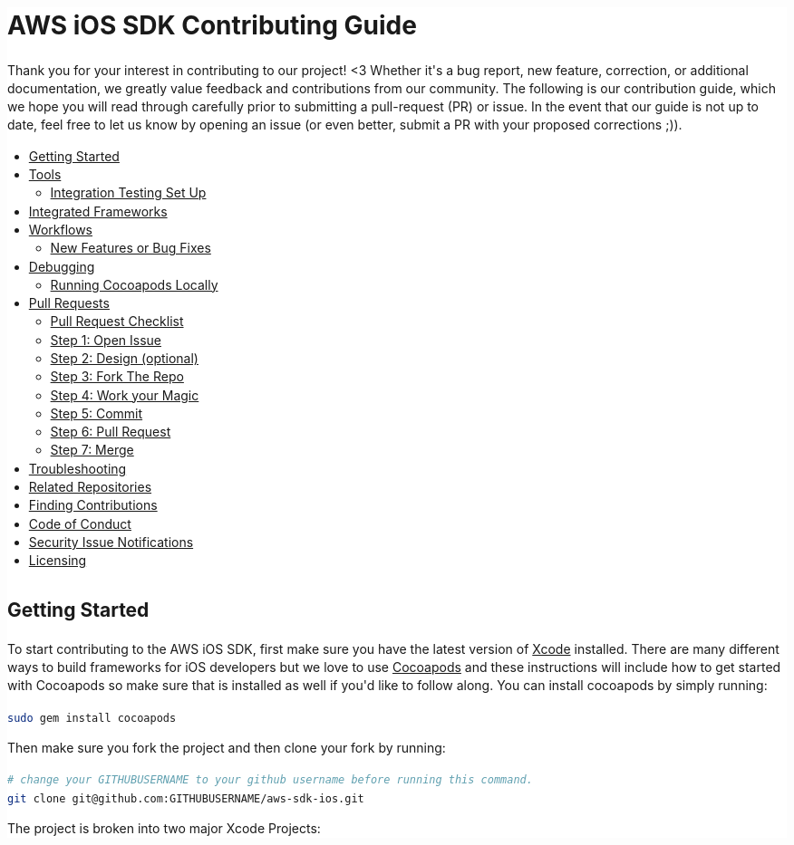# AWS iOS SDK Contributing Guide

Thank you for your interest in contributing to our project! <3 Whether it's a bug report, new feature, correction, or additional documentation, we greatly value feedback and contributions from our community. The following is our contribution guide, which we hope you will read through carefully prior to submitting a pull-request (PR) or issue. In the event that our guide is not up to date, feel free to let us know by opening an issue (or even better, submit a PR with your proposed corrections ;)).

- [Getting Started](#getting-started)
- [Tools](#tools)
  - [Integration Testing Set Up](#integration-testing-setup)
- [Integrated Frameworks](#integrated-frameworks)
- [Workflows](#workflows)
  - [New Features or Bug Fixes](#New-Features-or-Bug-Fixes)
- [Debugging](#debugging)
  - [Running Cocoapods Locally](#running-cocoapods-locally)
- [Pull Requests](#pull-requests)
  - [Pull Request Checklist](#pull-request-checklist)
  - [Step 1: Open Issue](#step-1-open-issue)
  - [Step 2: Design (optional)](#step-2-design-optional)
  - [Step 3: Fork The Repo](#step-3-fork-the-repo)
  - [Step 4: Work your Magic](#step-3-work-your-magic)
  - [Step 5: Commit](#step-4-commit)
  - [Step 6: Pull Request](#step-5-pull-request)
  - [Step 7: Merge](#step-6-merge)
- [Troubleshooting](#troubleshooting)
- [Related Repositories](#related-repositories)
- [Finding Contributions](#finding-contributions-to-work-on)
- [Code of Conduct](#code-of-conduct)
- [Security Issue Notifications](#security-issue-notifications)
- [Licensing](#licensing)

## Getting Started

To start contributing to the AWS iOS SDK, first make sure you have the latest version of [Xcode](https://developer.apple.com/xcode/) installed. There are many different ways to build frameworks for iOS developers but we love to use [Cocoapods](https://guides.cocoapods.org/using/getting-started.html) and these instructions will include how to get started with Cocoapods so make sure that is installed as well if you'd like to follow along. You can install cocoapods by simply running:

```bash
sudo gem install cocoapods
```

Then make sure you fork the project and then clone your fork by running:

```bash
# change your GITHUBUSERNAME to your github username before running this command.
git clone git@github.com:GITHUBUSERNAME/aws-sdk-ios.git
```
The project is broken into two major Xcode Projects:
